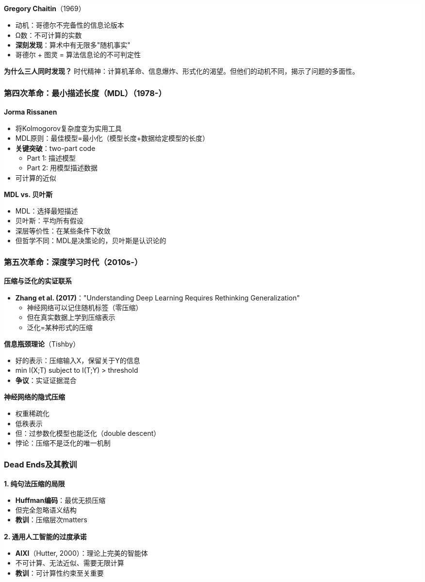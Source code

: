 **Gregory Chaitin**（1969）
- 动机：哥德尔不完备性的信息论版本
- Ω数：不可计算的实数
- **深刻发现**：算术中有无限多"随机事实"
- 哥德尔 + 图灵 = 算法信息论的不可判定性

**为什么三人同时发现？**
时代精神：计算机革命、信息爆炸、形式化的渴望。但他们的动机不同，揭示了问题的多面性。

### 第四次革命：最小描述长度（MDL）（1978-）

**Jorma Rissanen**
- 将Kolmogorov复杂度变为实用工具
- MDL原则：最佳模型=最小化（模型长度+数据给定模型的长度）
- **关键突破**：two-part code
  - Part 1: 描述模型
  - Part 2: 用模型描述数据
- 可计算的近似

**MDL vs. 贝叶斯**
- MDL：选择最短描述
- 贝叶斯：平均所有假设
- 深层等价性：在某些条件下收敛
- 但哲学不同：MDL是决策论的，贝叶斯是认识论的

### 第五次革命：深度学习时代（2010s-）

**压缩与泛化的实证联系**
- **Zhang et al. (2017)**："Understanding Deep Learning Requires Rethinking Generalization"
  - 神经网络可以记住随机标签（零压缩）
  - 但在真实数据上学到压缩表示
  - 泛化=某种形式的压缩

**信息瓶颈理论**（Tishby）
- 好的表示：压缩输入X，保留关于Y的信息
- min I(X;T) subject to I(T;Y) > threshold
- **争议**：实证证据混合

**神经网络的隐式压缩**
- 权重稀疏化
- 低秩表示
- 但：过参数化模型也能泛化（double descent）
- 悖论：压缩不是泛化的唯一机制

### Dead Ends及其教训

**1. 纯句法压缩的局限**
- **Huffman编码**：最优无损压缩
- 但完全忽略语义结构
- **教训**：压缩层次matters

**2. 通用人工智能的过度承诺**
- **AIXI**（Hutter, 2000）：理论上完美的智能体
- 不可计算、无法近似、需要无限计算
- **教训**：可计算性约束至关重要
